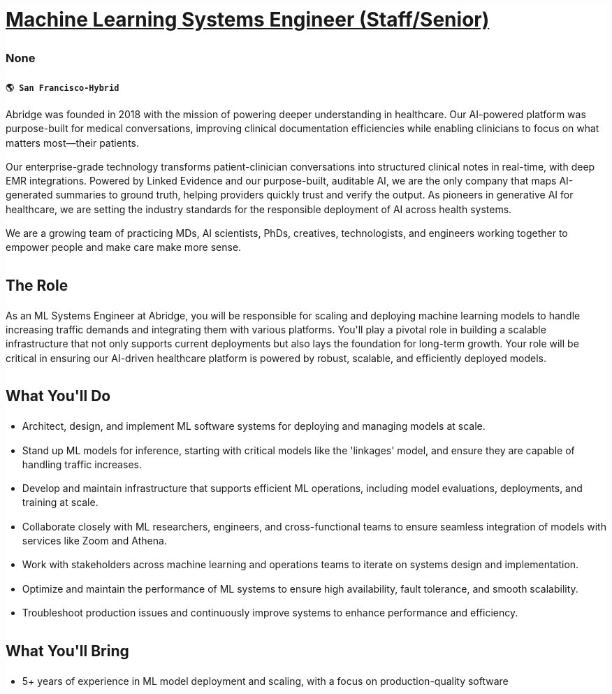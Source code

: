 # [Machine Learning Systems Engineer (Staff/Senior)](https://www.remotewlb.com/apply/machine-learning-systems-engineer-staff-senior)  
### None  
#### `🌎 San Francisco-Hybrid`  

Abridge was founded in 2018 with the mission of powering deeper understanding in healthcare. Our AI-powered platform was purpose-built for medical conversations, improving clinical documentation efficiencies while enabling clinicians to focus on what matters most—their patients.

Our enterprise-grade technology transforms patient-clinician conversations into structured clinical notes in real-time, with deep EMR integrations. Powered by Linked Evidence and our purpose-built, auditable AI, we are the only company that maps AI-generated summaries to ground truth, helping providers quickly trust and verify the output. As pioneers in generative AI for healthcare, we are setting the industry standards for the responsible deployment of AI across health systems.

We are a growing team of practicing MDs, AI scientists, PhDs, creatives, technologists, and engineers working together to empower people and make care make more sense.

##  **The Role**

As an ML Systems Engineer at Abridge, you will be responsible for scaling and deploying machine learning models to handle increasing traffic demands and integrating them with various platforms. You'll play a pivotal role in building a scalable infrastructure that not only supports current deployments but also lays the foundation for long-term growth. Your role will be critical in ensuring our AI-driven healthcare platform is powered by robust, scalable, and efficiently deployed models.

##  **What You'll Do**

  * Architect, design, and implement ML software systems for deploying and managing models at scale.

  * Stand up ML models for inference, starting with critical models like the 'linkages' model, and ensure they are capable of handling traffic increases.

  * Develop and maintain infrastructure that supports efficient ML operations, including model evaluations, deployments, and training at scale.

  * Collaborate closely with ML researchers, engineers, and cross-functional teams to ensure seamless integration of models with services like Zoom and Athena.

  * Work with stakeholders across machine learning and operations teams to iterate on systems design and implementation.

  * Optimize and maintain the performance of ML systems to ensure high availability, fault tolerance, and smooth scalability.

  * Troubleshoot production issues and continuously improve systems to enhance performance and efficiency.

##  **What You'll Bring**

  * 5+ years of experience in ML model deployment and scaling, with a focus on production-quality software
